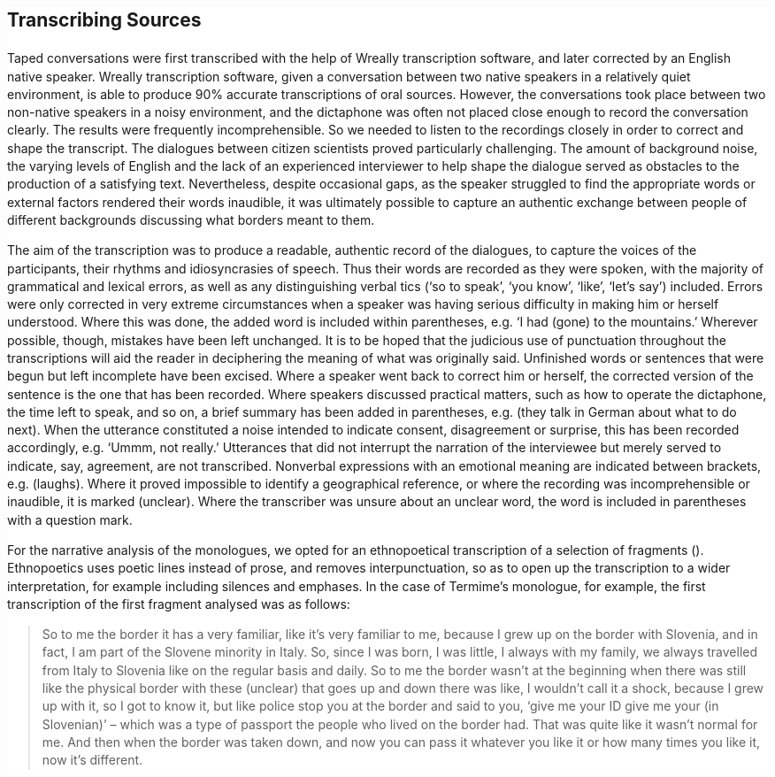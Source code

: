 

## Transcribing Sources



Taped conversations were first transcribed with the help of Wreally transcription software, and later corrected by an English native speaker. Wreally transcription software, given a conversation between two native speakers in a relatively quiet environment, is able to produce 90% accurate transcriptions of oral sources. However, the conversations took place between two non-native speakers in a noisy environment, and the dictaphone was often not placed close enough to record the conversation clearly. The results were frequently incomprehensible. So we needed to listen to the recordings closely in order to correct and shape the transcript. The dialogues between citizen scientists proved particularly challenging. The amount of background noise, the varying levels of English and the lack of an experienced interviewer to help shape the dialogue served as obstacles to the production of a satisfying text. Nevertheless, despite occasional gaps, as the speaker struggled to find the appropriate words or external factors rendered their words inaudible, it was ultimately possible to capture an authentic exchange between people of different backgrounds discussing what borders meant to them.



The aim of the transcription was to produce a readable, authentic record of the dialogues, to capture the voices of the participants, their rhythms and idiosyncrasies of speech. Thus their words are recorded as they were spoken, with the majority of grammatical and lexical errors, as well as any distinguishing verbal tics (‘so to speak’, ‘you know’, ‘like’, ‘let’s say’) included. Errors were only corrected in very extreme circumstances when a speaker was having serious difficulty in making him or herself understood. Where this was done, the added word is included within parentheses, e.g. ‘I had (gone) to the mountains.’ Wherever possible, though, mistakes have been left unchanged. It is to be hoped that the judicious use of punctuation throughout the transcriptions will aid the reader in deciphering the meaning of what was originally said. Unfinished words or sentences that were begun but left incomplete have been excised. Where a speaker went back to correct him or herself, the corrected version of the sentence is the one that has been recorded. Where speakers discussed practical matters, such as how to operate the dictaphone, the time left to speak, and so on, a brief summary has been added in parentheses, e.g. (they talk in German about what to do next). When the utterance constituted a noise intended to indicate consent, disagreement or surprise, this has been recorded accordingly, e.g. ‘Ummm, not really.’ Utterances that did not interrupt the narration of the interviewee but merely served to indicate, say, agreement, are not transcribed. Nonverbal expressions with an emotional meaning are indicated between brackets, e.g. (laughs). Where it proved impossible to identify a geographical reference, or where the recording was incomprehensible or inaudible, it is marked (unclear). Where the transcriber was unsure about an unclear word, the word is included in parentheses with a question mark.



For the narrative analysis of the monologues, we opted for an ethnopoetical transcription of a selection of fragments (<cite data-cite="8820477/6VPUMXCI"></cite>). Ethnopoetics uses poetic lines instead of prose, and removes interpunctuation, so as to open up the transcription to a wider interpretation, for example including silences and emphases. In the case of Termime’s monologue, for example, the first transcription of the first fragment analysed was as follows:



> So to me the border it has a very familiar, like it’s very familiar to me, because I grew up on the border with Slovenia, and in fact, I am part of the Slovene minority in Italy. So, since I was born, I was little, I always with my family, we always travelled from Italy to Slovenia like on the regular basis and daily. So to me the border wasn’t at the beginning when there was still like the physical border with these (unclear) that goes up and down there was like, I wouldn’t call it a shock, because I grew up with it, so I got to know it, but like police stop you at the border and said to you, ‘give me your ID give me your (in Slovenian)’ – which was a type of passport the people who lived on the border had. That was quite like it wasn’t normal for me. And then when the border was taken down, and now you can pass it whatever you like it or how many times you like it, now it’s different.
